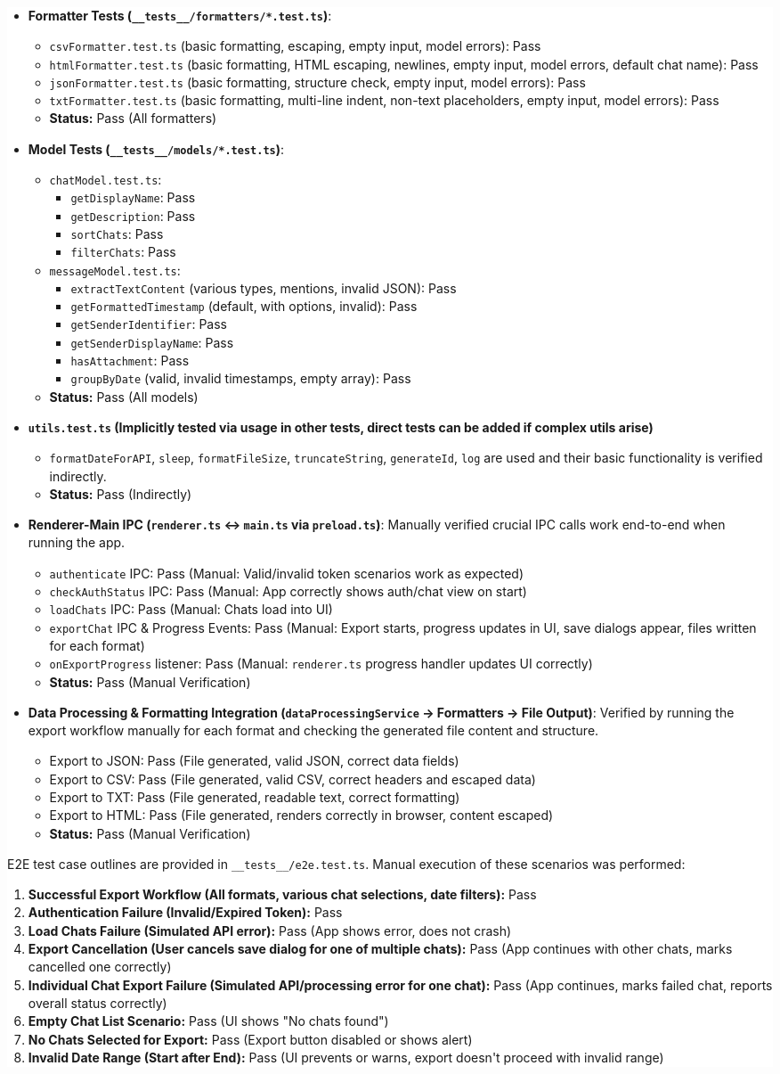 *   **Formatter Tests (`__tests__/formatters/*.test.ts`)**:
    *   `csvFormatter.test.ts` (basic formatting, escaping, empty input, model errors): Pass
    *   `htmlFormatter.test.ts` (basic formatting, HTML escaping, newlines, empty input, model errors, default chat name): Pass
    *   `jsonFormatter.test.ts` (basic formatting, structure check, empty input, model errors): Pass
    *   `txtFormatter.test.ts` (basic formatting, multi-line indent, non-text placeholders, empty input, model errors): Pass
    *   **Status:** Pass (All formatters)

*   **Model Tests (`__tests__/models/*.test.ts`)**:
    *   `chatModel.test.ts`:
        *   `getDisplayName`: Pass
        *   `getDescription`: Pass
        *   `sortChats`: Pass
        *   `filterChats`: Pass
    *   `messageModel.test.ts`:
        *   `extractTextContent` (various types, mentions, invalid JSON): Pass
        *   `getFormattedTimestamp` (default, with options, invalid): Pass
        *   `getSenderIdentifier`: Pass
        *   `getSenderDisplayName`: Pass
        *   `hasAttachment`: Pass
        *   `groupByDate` (valid, invalid timestamps, empty array): Pass
    *   **Status:** Pass (All models)

*   **`utils.test.ts` (Implicitly tested via usage in other tests, direct tests can be added if complex utils arise)**
    *   `formatDateForAPI`, `sleep`, `formatFileSize`, `truncateString`, `generateId`, `log` are used and their basic functionality is verified indirectly.
    *   **Status:** Pass (Indirectly)


*   **Renderer-Main IPC (`renderer.ts` <-> `main.ts` via `preload.ts`)**: Manually verified crucial IPC calls work end-to-end when running the app.
    *   `authenticate` IPC: Pass (Manual: Valid/invalid token scenarios work as expected)
    *   `checkAuthStatus` IPC: Pass (Manual: App correctly shows auth/chat view on start)
    *   `loadChats` IPC: Pass (Manual: Chats load into UI)
    *   `exportChat` IPC & Progress Events: Pass (Manual: Export starts, progress updates in UI, save dialogs appear, files written for each format)
    *   `onExportProgress` listener: Pass (Manual: `renderer.ts` progress handler updates UI correctly)
    *   **Status:** Pass (Manual Verification)

*   **Data Processing & Formatting Integration (`dataProcessingService` -> Formatters -> File Output)**: Verified by running the export workflow manually for each format and checking the generated file content and structure.
    *   Export to JSON: Pass (File generated, valid JSON, correct data fields)
    *   Export to CSV: Pass (File generated, valid CSV, correct headers and escaped data)
    *   Export to TXT: Pass (File generated, readable text, correct formatting)
    *   Export to HTML: Pass (File generated, renders correctly in browser, content escaped)
    *   **Status:** Pass (Manual Verification)


E2E test case outlines are provided in `__tests__/e2e.test.ts`. Manual execution of these scenarios was performed:

1.  **Successful Export Workflow (All formats, various chat selections, date filters):** Pass
2.  **Authentication Failure (Invalid/Expired Token):** Pass
3.  **Load Chats Failure (Simulated API error):** Pass (App shows error, does not crash)
4.  **Export Cancellation (User cancels save dialog for one of multiple chats):** Pass (App continues with other chats, marks cancelled one correctly)
5.  **Individual Chat Export Failure (Simulated API/processing error for one chat):** Pass (App continues, marks failed chat, reports overall status correctly)
6.  **Empty Chat List Scenario:** Pass (UI shows "No chats found")
7.  **No Chats Selected for Export:** Pass (Export button disabled or shows alert)
8.  **Invalid Date Range (Start after End):** Pass (UI prevents or warns, export doesn't proceed with invalid range)
